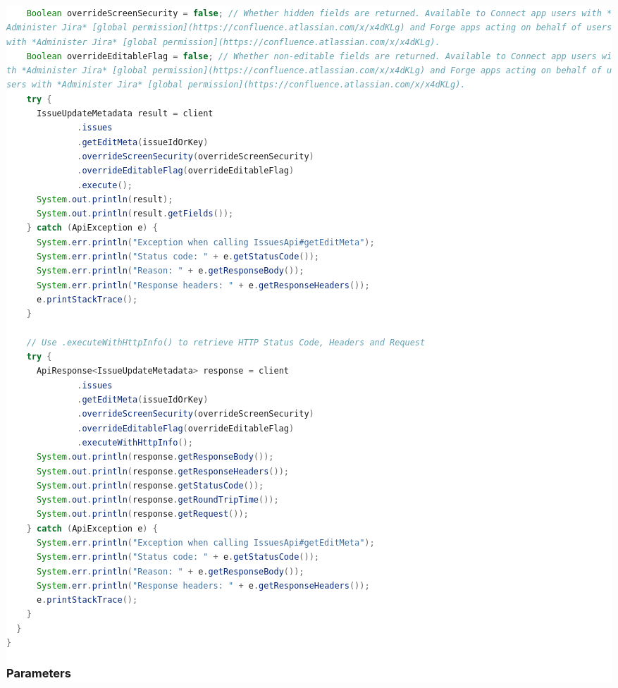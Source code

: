 ```java
    Boolean overrideScreenSecurity = false; // Whether hidden fields are returned. Available to Connect app users with *Administer Jira* [global permission](https://confluence.atlassian.com/x/x4dKLg) and Forge apps acting on behalf of users with *Administer Jira* [global permission](https://confluence.atlassian.com/x/x4dKLg).
    Boolean overrideEditableFlag = false; // Whether non-editable fields are returned. Available to Connect app users with *Administer Jira* [global permission](https://confluence.atlassian.com/x/x4dKLg) and Forge apps acting on behalf of users with *Administer Jira* [global permission](https://confluence.atlassian.com/x/x4dKLg).
    try {
      IssueUpdateMetadata result = client
              .issues
              .getEditMeta(issueIdOrKey)
              .overrideScreenSecurity(overrideScreenSecurity)
              .overrideEditableFlag(overrideEditableFlag)
              .execute();
      System.out.println(result);
      System.out.println(result.getFields());
    } catch (ApiException e) {
      System.err.println("Exception when calling IssuesApi#getEditMeta");
      System.err.println("Status code: " + e.getStatusCode());
      System.err.println("Reason: " + e.getResponseBody());
      System.err.println("Response headers: " + e.getResponseHeaders());
      e.printStackTrace();
    }

    // Use .executeWithHttpInfo() to retrieve HTTP Status Code, Headers and Request
    try {
      ApiResponse<IssueUpdateMetadata> response = client
              .issues
              .getEditMeta(issueIdOrKey)
              .overrideScreenSecurity(overrideScreenSecurity)
              .overrideEditableFlag(overrideEditableFlag)
              .executeWithHttpInfo();
      System.out.println(response.getResponseBody());
      System.out.println(response.getResponseHeaders());
      System.out.println(response.getStatusCode());
      System.out.println(response.getRoundTripTime());
      System.out.println(response.getRequest());
    } catch (ApiException e) {
      System.err.println("Exception when calling IssuesApi#getEditMeta");
      System.err.println("Status code: " + e.getStatusCode());
      System.err.println("Reason: " + e.getResponseBody());
      System.err.println("Response headers: " + e.getResponseHeaders());
      e.printStackTrace();
    }
  }
}

```

### Parameters
